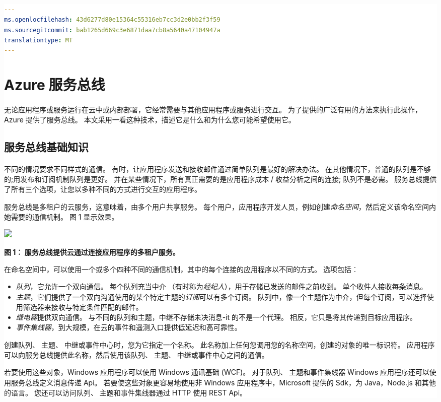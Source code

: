 ```yaml
---
ms.openlocfilehash: 43d6277d80e15364c55316eb7cc3d2e0bb2f3f59
ms.sourcegitcommit: bab1265d669c3e6871daa7cb8a5640a47104947a
translationtype: MT
---
```

<properties 
    pageTitle="Azure 服务总线 |Microsoft Azure" 
    description="介绍不同的方式为您可以使用服务总线连接 Azure 应用程序与其他软件。" 
    services="service-bus" 
    documentationCenter=".net" 
    authors="sethmanheim" 
    manager="timlt" 
    editor=""/>

<tags 
    ms.service="service-bus" 
    ms.workload="tbd" 
    ms.tgt_pltfrm="na" 
    ms.devlang="multiple" 
    ms.topic="article" 
    ms.date="07/25/2015" 
    ms.author="sethm"/>

# Azure 服务总线

无论应用程序或服务运行在云中或内部部署，它经常需要与其他应用程序或服务进行交互。 为了提供的广泛有用的方法来执行此操作，Azure 提供了服务总线。 本文采用一看这种技术，描述它是什么和为什么您可能希望使用它。

## 服务总线基础知识
不同的情况要求不同样式的通信。 有时，让应用程序发送和接收邮件通过简单队列是最好的解决办法。 在其他情况下，普通的队列是不够的;用发布和订阅机制队列是更好。 并在某些情况下，所有真正需要的是应用程序成本 / 收益分析之间的连接; 队列不是必需。 服务总线提供了所有三个选项，让您以多种不同的方式进行交互的应用程序。

服务总线是多租户的云服务，这意味着，由多个用户共享服务。 每个用户，应用程序开发人员，例如创建*命名空间*，然后定义该命名空间内她需要的通信机制。 图 1 显示效果。

![][1]
 
**图 1︰ 服务总线提供云通过连接应用程序的多租户服务。**

在命名空间中，可以使用一个或多个四种不同的通信机制，其中的每个连接的应用程序以不同的方式。 选项包括︰

- *队列*，它允许一个双向通信。 每个队列充当中介 （有时称为*经纪人*），用于存储已发送的邮件之前收到。 单个收件人接收每条消息。
- *主题*，它们提供了一个双向沟通使用的某个特定主题的*订阅*可以有多个订阅。 队列中，像一个主题作为中介，但每个订阅，可以选择使用筛选器来接收与特定条件匹配的邮件。
- *继电器*提供双向通信。 与不同的队列和主题，中继不存储未决消息-it 的不是一个代理。 相反，它只是将其传递到目标应用程序。
- *事件集线器*，到大规模，在云的事件和遥测入口提供低延迟和高可靠性。

创建队列、 主题、 中继或事件中心时，您为它指定一个名称。 此名称加上任何您调用您的名称空间，创建的对象的唯一标识符。 应用程序可以向服务总线提供此名称，然后使用该队列、 主题、 中继或事件中心之间的通信。 

若要使用这些对象，Windows 应用程序可以使用 Windows 通讯基础 (WCF)。 对于队列、 主题和事件集线器 Windows 应用程序还可以使用服务总线定义消息传递 Api。 若要使这些对象更容易地使用非 Windows 应用程序中，Microsoft 提供的 Sdk，为 Java，Node.js 和其他的语言。 您还可以访问队列、 主题和事件集线器通过 HTTP 使用 REST Api。 


[svc 总线]: ./media/fundamentals-service-bus-hybrid-solutions/SvcBus_01_architecture.png
[队列]: ./media/fundamentals-service-bus-hybrid-solutions/SvcBus_02_queues.png
[主题 sub]: ./media/fundamentals-service-bus-hybrid-solutions/SvcBus_03_topicsandsubscriptions.png
[中继]: ./media/fundamentals-service-bus-hybrid-solutions/SvcBus_04_relay.png
[MSDN]: https://msdn.microsoft.com/library/dn194201.aspx 
[1]: ./media/service-bus-fundamentals-hybrid-solutions/SvcBus_01_architecture.png
[2]: ./media/service-bus-fundamentals-hybrid-solutions/SvcBus_02_queues.png
[3]: ./media/service-bus-fundamentals-hybrid-solutions/SvcBus_03_topicsandsubscriptions.png
[4]: ./media/service-bus-fundamentals-hybrid-solutions/SvcBus_04_relay.png